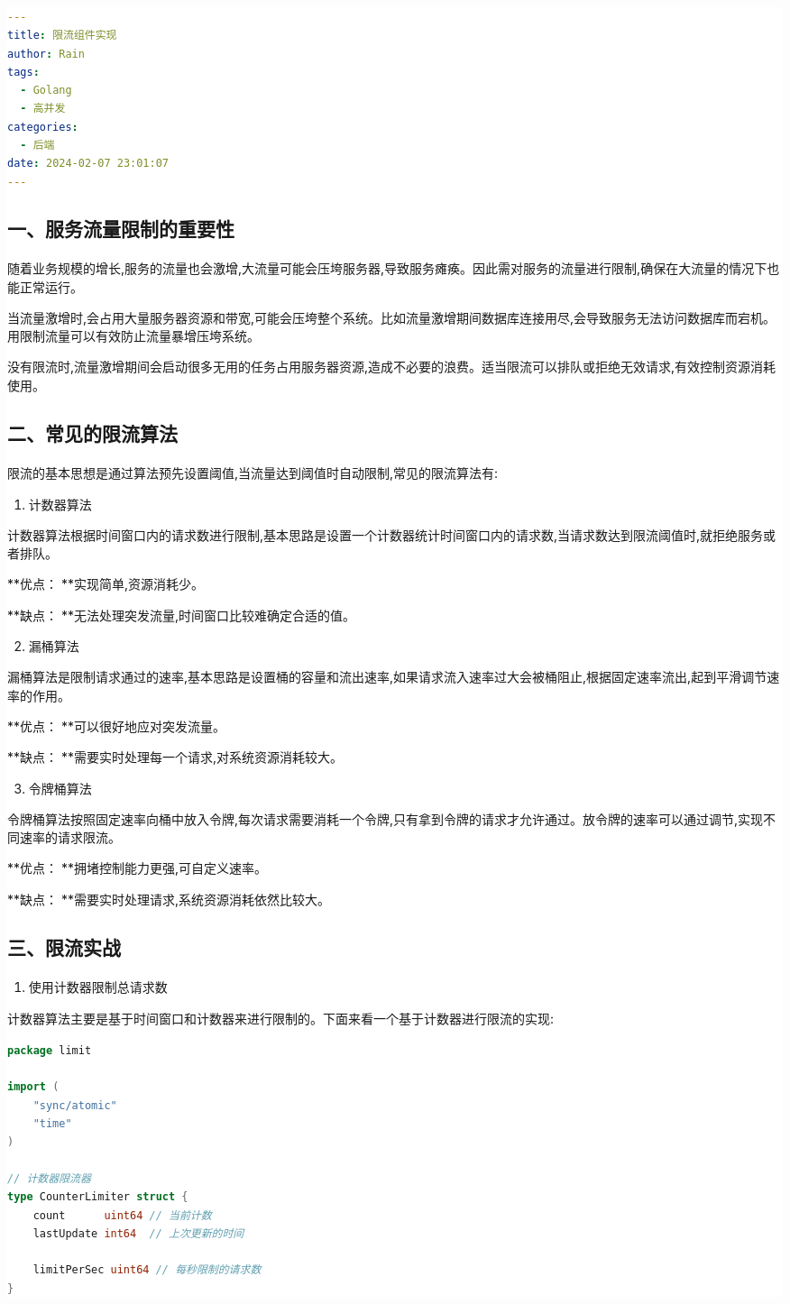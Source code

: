 ```yaml
---
title: 限流组件实现
author: Rain
tags:
  - Golang
  - 高并发
categories:
  - 后端
date: 2024-02-07 23:01:07
---
```

## **一、服务流量限制的重要性**

随着业务规模的增长,服务的流量也会激增,大流量可能会压垮服务器,导致服务瘫痪。因此需对服务的流量进行限制,确保在大流量的情况下也能正常运行。

当流量激增时,会占用大量服务器资源和带宽,可能会压垮整个系统。比如流量激增期间数据库连接用尽,会导致服务无法访问数据库而宕机。用限制流量可以有效防止流量暴增压垮系统。

没有限流时,流量激增期间会启动很多无用的任务占用服务器资源,造成不必要的浪费。适当限流可以排队或拒绝无效请求,有效控制资源消耗使用。

## **二、常见的限流算法**

限流的基本思想是通过算法预先设置阈值,当流量达到阈值时自动限制,常见的限流算法有:

1. 计数器算法

计数器算法根据时间窗口内的请求数进行限制,基本思路是设置一个计数器统计时间窗口内的请求数,当请求数达到限流阈值时,就拒绝服务或者排队。

**优点： **实现简单,资源消耗少。

**缺点： **无法处理突发流量,时间窗口比较难确定合适的值。

2. 漏桶算法

漏桶算法是限制请求通过的速率,基本思路是设置桶的容量和流出速率,如果请求流入速率过大会被桶阻止,根据固定速率流出,起到平滑调节速率的作用。

**优点： **可以很好地应对突发流量。

**缺点： **需要实时处理每一个请求,对系统资源消耗较大。

3. 令牌桶算法

令牌桶算法按照固定速率向桶中放入令牌,每次请求需要消耗一个令牌,只有拿到令牌的请求才允许通过。放令牌的速率可以通过调节,实现不同速率的请求限流。

**优点： **拥堵控制能力更强,可自定义速率。

**缺点： **需要实时处理请求,系统资源消耗依然比较大。

## **三、限流实战**

1. 使用计数器限制总请求数

计数器算法主要是基于时间窗口和计数器来进行限制的。下面来看一个基于计数器进行限流的实现:

```go
package limit

import (
    "sync/atomic"
    "time"
)

// 计数器限流器
type CounterLimiter struct {
    count      uint64 // 当前计数
    lastUpdate int64  // 上次更新的时间

    limitPerSec uint64 // 每秒限制的请求数
}

```